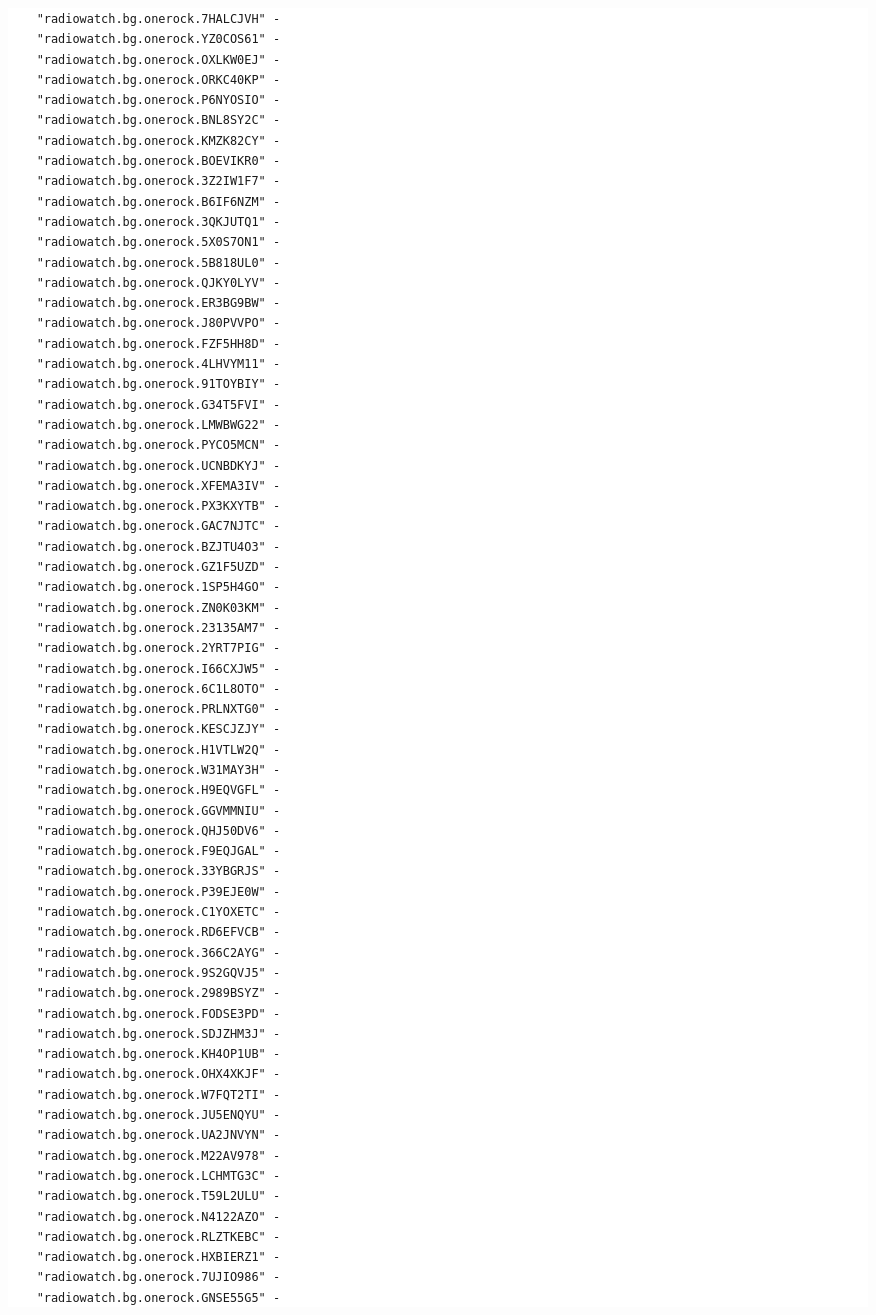         "radiowatch.bg.onerock.7HALCJVH" - 
        "radiowatch.bg.onerock.YZ0COS61" - 
        "radiowatch.bg.onerock.OXLKW0EJ" - 
        "radiowatch.bg.onerock.ORKC40KP" - 
        "radiowatch.bg.onerock.P6NYOSIO" - 
        "radiowatch.bg.onerock.BNL8SY2C" - 
        "radiowatch.bg.onerock.KMZK82CY" - 
        "radiowatch.bg.onerock.BOEVIKR0" - 
        "radiowatch.bg.onerock.3Z2IW1F7" - 
        "radiowatch.bg.onerock.B6IF6NZM" - 
        "radiowatch.bg.onerock.3QKJUTQ1" - 
        "radiowatch.bg.onerock.5X0S7ON1" - 
        "radiowatch.bg.onerock.5B818UL0" - 
        "radiowatch.bg.onerock.QJKY0LYV" - 
        "radiowatch.bg.onerock.ER3BG9BW" - 
        "radiowatch.bg.onerock.J80PVVPO" - 
        "radiowatch.bg.onerock.FZF5HH8D" - 
        "radiowatch.bg.onerock.4LHVYM11" - 
        "radiowatch.bg.onerock.91TOYBIY" - 
        "radiowatch.bg.onerock.G34T5FVI" - 
        "radiowatch.bg.onerock.LMWBWG22" - 
        "radiowatch.bg.onerock.PYCO5MCN" - 
        "radiowatch.bg.onerock.UCNBDKYJ" - 
        "radiowatch.bg.onerock.XFEMA3IV" - 
        "radiowatch.bg.onerock.PX3KXYTB" - 
        "radiowatch.bg.onerock.GAC7NJTC" - 
        "radiowatch.bg.onerock.BZJTU4O3" - 
        "radiowatch.bg.onerock.GZ1F5UZD" - 
        "radiowatch.bg.onerock.1SP5H4GO" - 
        "radiowatch.bg.onerock.ZN0K03KM" - 
        "radiowatch.bg.onerock.23135AM7" - 
        "radiowatch.bg.onerock.2YRT7PIG" - 
        "radiowatch.bg.onerock.I66CXJW5" - 
        "radiowatch.bg.onerock.6C1L8OTO" - 
        "radiowatch.bg.onerock.PRLNXTG0" - 
        "radiowatch.bg.onerock.KESCJZJY" - 
        "radiowatch.bg.onerock.H1VTLW2Q" - 
        "radiowatch.bg.onerock.W31MAY3H" - 
        "radiowatch.bg.onerock.H9EQVGFL" - 
        "radiowatch.bg.onerock.GGVMMNIU" - 
        "radiowatch.bg.onerock.QHJ50DV6" - 
        "radiowatch.bg.onerock.F9EQJGAL" - 
        "radiowatch.bg.onerock.33YBGRJS" - 
        "radiowatch.bg.onerock.P39EJE0W" - 
        "radiowatch.bg.onerock.C1YOXETC" - 
        "radiowatch.bg.onerock.RD6EFVCB" - 
        "radiowatch.bg.onerock.366C2AYG" - 
        "radiowatch.bg.onerock.9S2GQVJ5" - 
        "radiowatch.bg.onerock.2989BSYZ" - 
        "radiowatch.bg.onerock.FODSE3PD" - 
        "radiowatch.bg.onerock.SDJZHM3J" - 
        "radiowatch.bg.onerock.KH4OP1UB" - 
        "radiowatch.bg.onerock.OHX4XKJF" - 
        "radiowatch.bg.onerock.W7FQT2TI" - 
        "radiowatch.bg.onerock.JU5ENQYU" - 
        "radiowatch.bg.onerock.UA2JNVYN" - 
        "radiowatch.bg.onerock.M22AV978" - 
        "radiowatch.bg.onerock.LCHMTG3C" - 
        "radiowatch.bg.onerock.T59L2ULU" - 
        "radiowatch.bg.onerock.N4122AZO" - 
        "radiowatch.bg.onerock.RLZTKEBC" - 
        "radiowatch.bg.onerock.HXBIERZ1" - 
        "radiowatch.bg.onerock.7UJIO986" - 
        "radiowatch.bg.onerock.GNSE55G5" - 